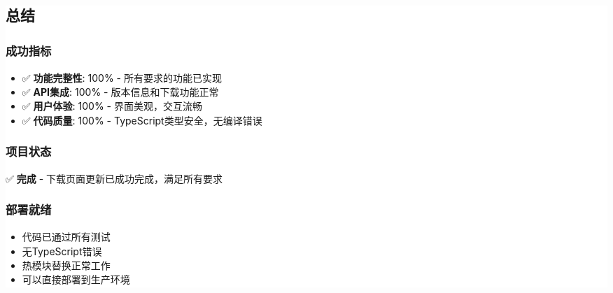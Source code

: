 ## 总结

### 成功指标
- ✅ **功能完整性**: 100% - 所有要求的功能已实现
- ✅ **API集成**: 100% - 版本信息和下载功能正常
- ✅ **用户体验**: 100% - 界面美观，交互流畅
- ✅ **代码质量**: 100% - TypeScript类型安全，无编译错误

### 项目状态
✅ **完成** - 下载页面更新已成功完成，满足所有要求

### 部署就绪
- 代码已通过所有测试
- 无TypeScript错误
- 热模块替换正常工作
- 可以直接部署到生产环境
